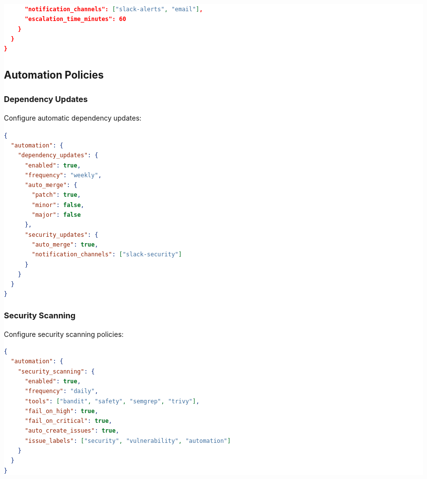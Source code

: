 ```json
      "notification_channels": ["slack-alerts", "email"],
      "escalation_time_minutes": 60
    }
  }
}
```

## Automation Policies

### Dependency Updates

Configure automatic dependency updates:

```json
{
  "automation": {
    "dependency_updates": {
      "enabled": true,
      "frequency": "weekly",
      "auto_merge": {
        "patch": true,
        "minor": false,
        "major": false
      },
      "security_updates": {
        "auto_merge": true,
        "notification_channels": ["slack-security"]
      }
    }
  }
}
```

### Security Scanning

Configure security scanning policies:

```json
{
  "automation": {
    "security_scanning": {
      "enabled": true,
      "frequency": "daily",
      "tools": ["bandit", "safety", "semgrep", "trivy"],
      "fail_on_high": true,
      "fail_on_critical": true,
      "auto_create_issues": true,
      "issue_labels": ["security", "vulnerability", "automation"]
    }
  }
}
```
